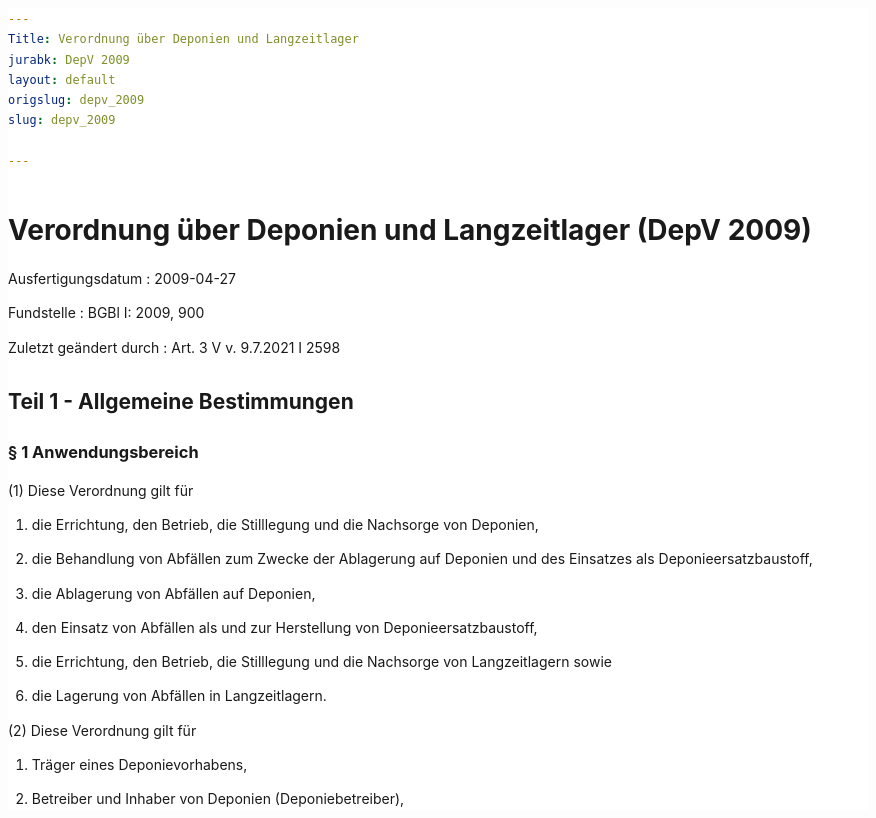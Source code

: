 ```yaml
---
Title: Verordnung über Deponien und Langzeitlager
jurabk: DepV 2009
layout: default
origslug: depv_2009
slug: depv_2009

---
```


# Verordnung über Deponien und Langzeitlager (DepV 2009)

Ausfertigungsdatum
:   2009-04-27

Fundstelle
:   BGBl I: 2009, 900

Zuletzt geändert durch
:   Art. 3 V v. 9.7.2021 I 2598


## Teil 1 - Allgemeine Bestimmungen


### § 1 Anwendungsbereich

(1) Diese Verordnung gilt für

1.  die Errichtung, den Betrieb, die Stilllegung und die Nachsorge von
    Deponien,


2.  die Behandlung von Abfällen zum Zwecke der Ablagerung auf Deponien und
    des Einsatzes als Deponieersatzbaustoff,


3.  die Ablagerung von Abfällen auf Deponien,


4.  den Einsatz von Abfällen als und zur Herstellung von
    Deponieersatzbaustoff,


5.  die Errichtung, den Betrieb, die Stilllegung und die Nachsorge von
    Langzeitlagern sowie


6.  die Lagerung von Abfällen in Langzeitlagern.




(2) Diese Verordnung gilt für

1.  Träger eines Deponievorhabens,


2.  Betreiber und Inhaber von Deponien (Deponiebetreiber),

